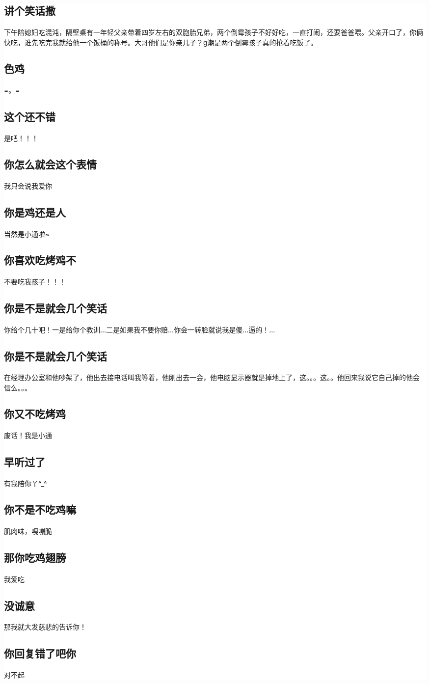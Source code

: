 ## 讲个笑话撒
下午陪媳妇吃混沌，隔壁桌有一年轻父亲带着四岁左右的双胞胎兄弟，两个倒霉孩子不好好吃，一直打闹，还要爸爸喂。父亲开口了，你俩快吃，谁先吃完我就给他一个饭桶的称号。大哥他们是你亲儿子？g潮是两个倒霉孩子真的抢着吃饭了。

## 色鸡
=。=

## 这个还不错
是吧！！！

## 你怎么就会这个表情
我只会说我爱你

## 你是鸡还是人
当然是小通啦~

## 你喜欢吃烤鸡不
不要吃我孩子！！！

## 你是不是就会几个笑话
你给个几十吧！一是给你个教训…二是如果我不要你赔…你会一转脸就说我是傻…逼的！…

## 你是不是就会几个笑话
在经理办公室和他吵架了，他出去接电话叫我等着，他刚出去一会，他电脑显示器就是掉地上了，这。。。这。。他回来我说它自己掉的他会信么。。。

## 你又不吃烤鸡
废话！我是小通

## 早听过了
有我陪你丫^_^

## 你不是不吃鸡嘛
肌肉味，嘎嘣脆

## 那你吃鸡翅膀
我爱吃

## 没诚意
那我就大发慈悲的告诉你！

## 你回复错了吧你
对不起
